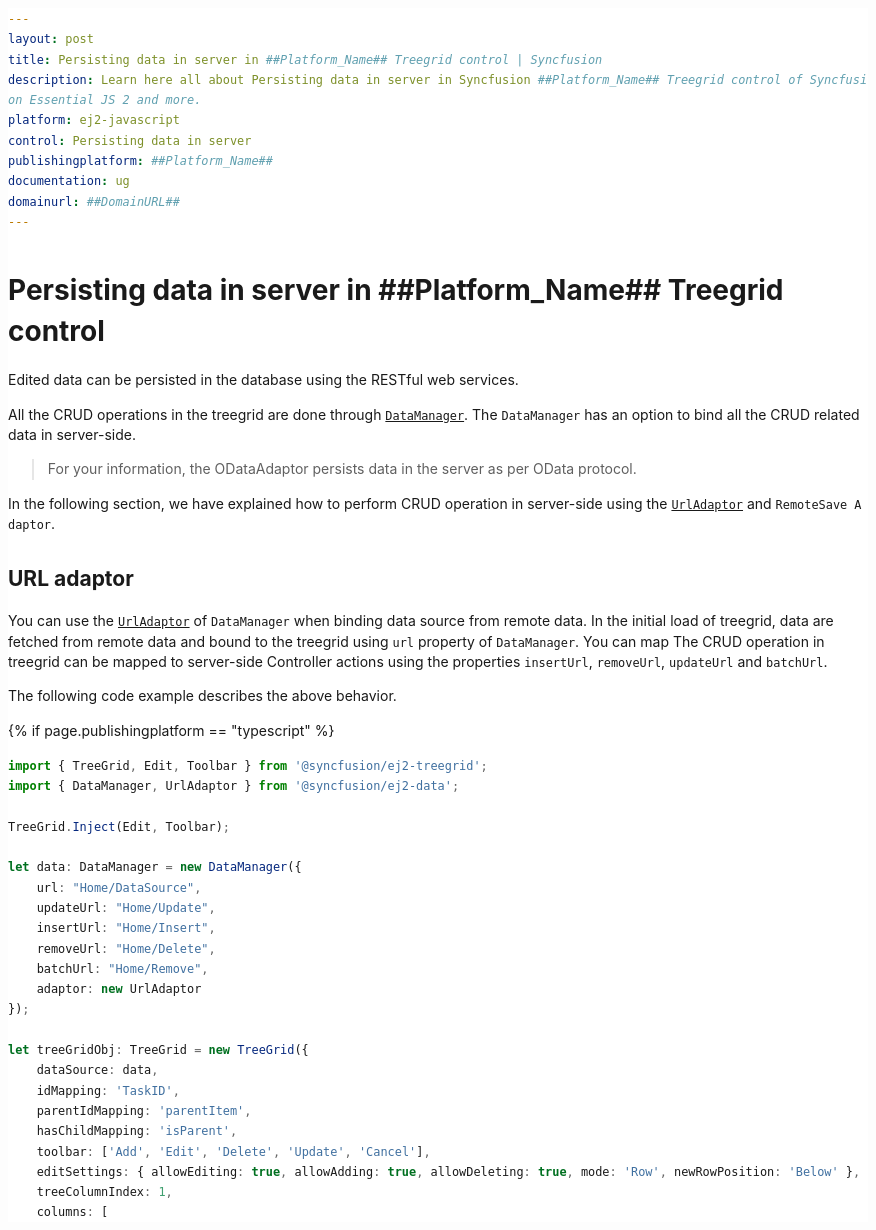 ```yaml
---
layout: post
title: Persisting data in server in ##Platform_Name## Treegrid control | Syncfusion
description: Learn here all about Persisting data in server in Syncfusion ##Platform_Name## Treegrid control of Syncfusion Essential JS 2 and more.
platform: ej2-javascript
control: Persisting data in server 
publishingplatform: ##Platform_Name##
documentation: ug
domainurl: ##DomainURL##
---
```


# Persisting data in server in ##Platform_Name## Treegrid control

Edited data can be persisted in the database using the RESTful web services.

All the CRUD operations in the treegrid are done through [`DataManager`](../../data). The `DataManager` has an option to bind all the CRUD related data in server-side.

> For your information, the ODataAdaptor persists data in the server as per OData protocol.

In the following section, we have explained how to perform CRUD operation in server-side using the [`UrlAdaptor`](../../data/adaptors.html#url-adaptor) and `RemoteSave Adaptor`.

## URL adaptor

You can use the [`UrlAdaptor`](../../data/adaptors.html#url-adaptor) of `DataManager` when binding data source from remote data.
In the initial load of treegrid, data are fetched from remote data and bound to the treegrid using `url` property of `DataManager`.
You can map The CRUD operation in treegrid can be mapped to server-side Controller actions using the properties `insertUrl`, `removeUrl`, `updateUrl` and `batchUrl`.

The following code example describes the above behavior.

{% if page.publishingplatform == "typescript" %}

```ts
import { TreeGrid, Edit, Toolbar } from '@syncfusion/ej2-treegrid';
import { DataManager, UrlAdaptor } from '@syncfusion/ej2-data';

TreeGrid.Inject(Edit, Toolbar);

let data: DataManager = new DataManager({
    url: "Home/DataSource",
    updateUrl: "Home/Update",
    insertUrl: "Home/Insert",
    removeUrl: "Home/Delete",
    batchUrl: "Home/Remove",
    adaptor: new UrlAdaptor
});

let treeGridObj: TreeGrid = new TreeGrid({
    dataSource: data,
    idMapping: 'TaskID',
    parentIdMapping: 'parentItem',
    hasChildMapping: 'isParent',
    toolbar: ['Add', 'Edit', 'Delete', 'Update', 'Cancel'],
    editSettings: { allowEditing: true, allowAdding: true, allowDeleting: true, mode: 'Row', newRowPosition: 'Below' },
    treeColumnIndex: 1,
    columns: [
```